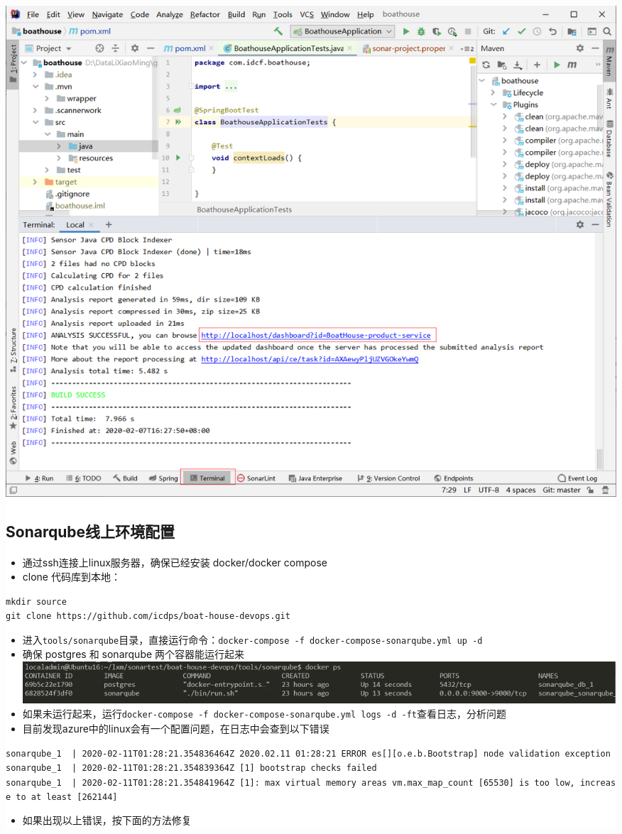 ![image.png](.attachments/image-5a3a0317-6631-4f03-8f47-f5da8777b464.png)


## Sonarqube线上环境配置
- 通过ssh连接上linux服务器，确保已经安装 docker/docker compose
- clone 代码库到本地：

```
mkdir source
git clone https://github.com/icdps/boat-house-devops.git
```
- 进入`tools/sonarqube`目录，直接运行命令：`docker-compose -f docker-compose-sonarqube.yml up -d`
- 确保 postgres 和 sonarqube 两个容器能运行起来
![image.png](.attachments/image-1d26cc34-7147-487d-ae9b-8f93fa3e2e02.png)
- 如果未运行起来，运行`docker-compose -f docker-compose-sonarqube.yml logs -d -ft`查看日志，分析问题
- 目前发现azure中的linux会有一个配置问题，在日志中会查到以下错误
```
sonarqube_1  | 2020-02-11T01:28:21.354836464Z 2020.02.11 01:28:21 ERROR es[][o.e.b.Bootstrap] node validation exception
sonarqube_1  | 2020-02-11T01:28:21.354839364Z [1] bootstrap checks failed
sonarqube_1  | 2020-02-11T01:28:21.354841964Z [1]: max virtual memory areas vm.max_map_count [65530] is too low, increase to at least [262144]
```
- 如果出现以上错误，按下面的方法修复
